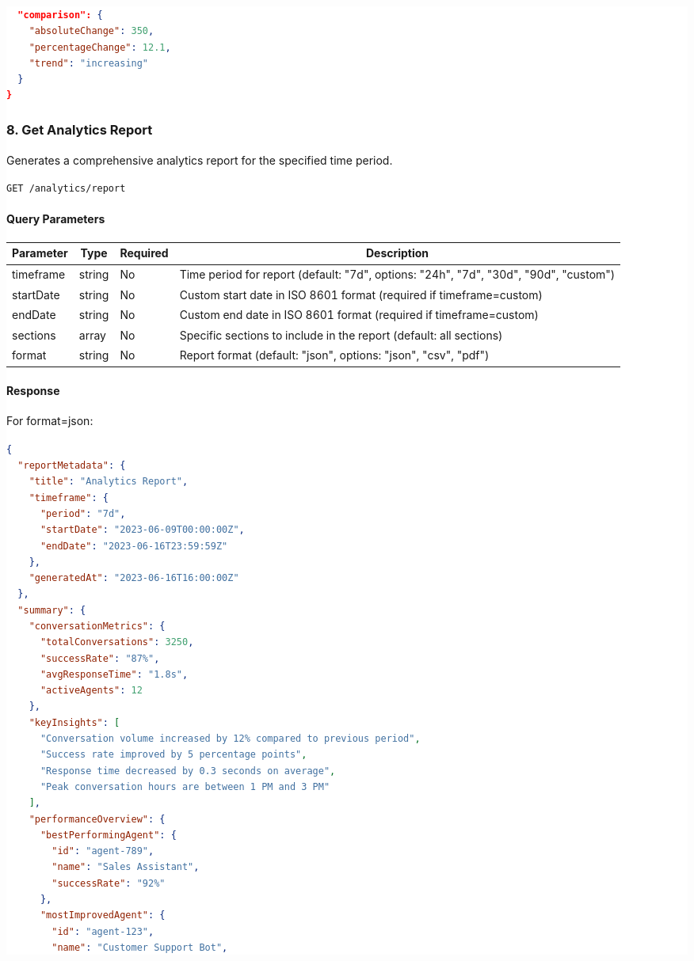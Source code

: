 ```json
  "comparison": {
    "absoluteChange": 350,
    "percentageChange": 12.1,
    "trend": "increasing"
  }
}
```

### 8. Get Analytics Report

Generates a comprehensive analytics report for the specified time period.

```
GET /analytics/report
```

#### Query Parameters

| Parameter  | Type   | Required | Description                                                                       |
|------------|--------|----------|-----------------------------------------------------------------------------------|
| timeframe  | string | No       | Time period for report (default: "7d", options: "24h", "7d", "30d", "90d", "custom") |
| startDate  | string | No       | Custom start date in ISO 8601 format (required if timeframe=custom)               |
| endDate    | string | No       | Custom end date in ISO 8601 format (required if timeframe=custom)                 |
| sections   | array  | No       | Specific sections to include in the report (default: all sections)                |
| format     | string | No       | Report format (default: "json", options: "json", "csv", "pdf")                    |

#### Response

For format=json:
```json
{
  "reportMetadata": {
    "title": "Analytics Report",
    "timeframe": {
      "period": "7d",
      "startDate": "2023-06-09T00:00:00Z",
      "endDate": "2023-06-16T23:59:59Z"
    },
    "generatedAt": "2023-06-16T16:00:00Z"
  },
  "summary": {
    "conversationMetrics": {
      "totalConversations": 3250,
      "successRate": "87%",
      "avgResponseTime": "1.8s",
      "activeAgents": 12
    },
    "keyInsights": [
      "Conversation volume increased by 12% compared to previous period",
      "Success rate improved by 5 percentage points",
      "Response time decreased by 0.3 seconds on average",
      "Peak conversation hours are between 1 PM and 3 PM"
    ],
    "performanceOverview": {
      "bestPerformingAgent": {
        "id": "agent-789",
        "name": "Sales Assistant",
        "successRate": "92%"
      },
      "mostImprovedAgent": {
        "id": "agent-123",
        "name": "Customer Support Bot",
```